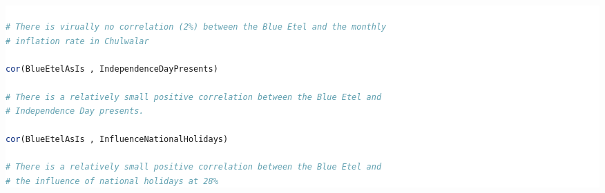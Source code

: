 ```r

# There is virually no correlation (2%) between the Blue Etel and the monthly
# inflation rate in Chulwalar

cor(BlueEtelAsIs , IndependenceDayPresents)

# There is a relatively small positive correlation between the Blue Etel and
# Independence Day presents. 

cor(BlueEtelAsIs , InfluenceNationalHolidays)

# There is a relatively small positive correlation between the Blue Etel and 
# the influence of national holidays at 28%
```
